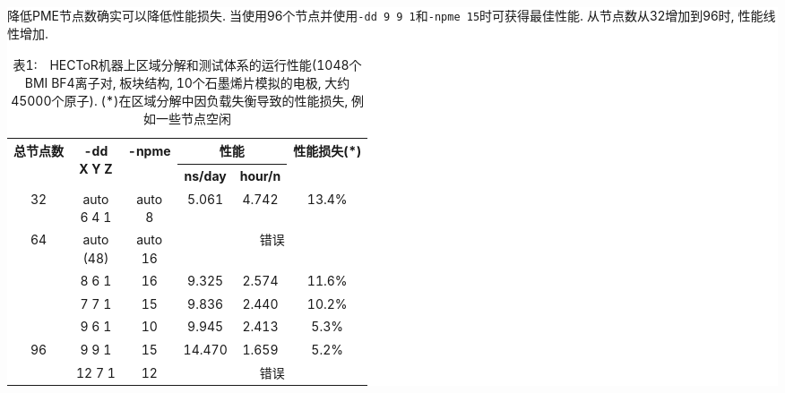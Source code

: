 <p>降低PME节点数确实可以降低性能损失. 当使用96个节点并使用<code>-dd 9 9 1</code>和<code>-npme 15</code>时可获得最佳性能. 从节点数从32增加到96时, 性能线性增加.</p>

<table><caption>表1:　HECToR机器上区域分解和测试体系的运行性能(1048个BMI BF4离子对, 板块结构, 10个石墨烯片模拟的电极, 大约45000个原子). (*)在区域分解中因负载失衡导致的性能损失, 例如一些节点空闲</caption>
<tr>
<th rowspan="2" style="text-align:center;">总节点数</th>
<th rowspan="2" style="text-align:center;">-dd<BR>X Y Z</th>
<th rowspan="2" style="text-align:center;">-npme</th>
<th colspan="2" style="text-align:center;">性能</th>
<th rowspan="2" style="text-align:right;">性能损失(*)</th>
</tr>
<tr>
<th style="text-align:center;">ns/day</th>
<th style="text-align:center;">hour/n</th>
</tr>
<tr>
<td style="text-align:center;">32</td>
<td style="text-align:center;">auto<BR>6 4 1</td>
<td style="text-align:center;">auto<BR>8</td>
<td style="text-align:center;">5.061</td>
<td style="text-align:center;">4.742</td>
<td style="text-align:center;">13.4%</td>
</tr>
<tr>
<td rowspan="4" style="text-align:center;">64</td>
<td style="text-align:center;">auto<BR>(48)</td>
<td style="text-align:center;">auto<BR>16</td>
<td colspan="3" style="text-align:center;">错误</td>
</tr>
<tr>
<td style="text-align:center;">8 6 1</td>
<td style="text-align:center;">16</td>
<td style="text-align:center;">9.325</td>
<td style="text-align:center;">2.574</td>
<td style="text-align:center;">11.6%</td>
</tr>
<tr>
<td style="text-align:center;">7 7 1</td>
<td style="text-align:center;">15</td>
<td style="text-align:center;">9.836</td>
<td style="text-align:center;">2.440</td>
<td style="text-align:center;">10.2%</td>
</tr>
<tr>
<td style="text-align:center;">9 6 1</td>
<td style="text-align:center;">10</td>
<td style="text-align:center;">9.945</td>
<td style="text-align:center;">2.413</td>
<td style="text-align:center;">5.3%</td>
</tr>
<tr>
<td rowspan="2" style="text-align:center;">96</td>
<td style="text-align:center;">9 9 1</td>
<td style="text-align:center;">15</td>
<td style="text-align:center;">14.470</td>
<td style="text-align:center;">1.659</td>
<td style="text-align:center;">5.2%</td>
</tr>
<tr>
<td style="text-align:center;">12 7 1</td>
<td style="text-align:center;">12</td>
<td colspan="3" style="text-align:center;">错误</td>
</tr>